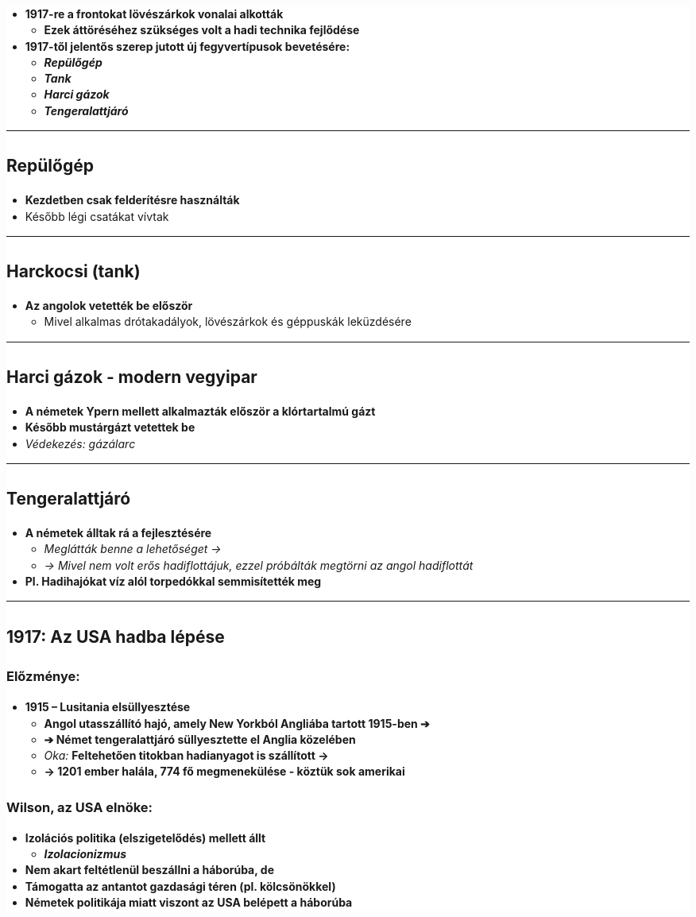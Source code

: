 - **1917-re a frontokat lövészárkok vonalai alkották**  
  - **Ezek áttöréséhez szükséges volt a hadi technika fejlődése**  
- **1917-től jelentős szerep jutott új fegyvertípusok bevetésére:**  
  - ***Repülőgép***  
  - ***Tank***  
  - ***Harci gázok*** 
  - ***Tengeralattjáró***  

---

## Repülőgép  
- **Kezdetben csak felderítésre használták**  
- Később légi csatákat vívtak  

---

## Harckocsi (tank)  
- **Az angolok vetették be először**  
  - Mivel alkalmas drótakadályok, lövészárkok és géppuskák leküzdésére  

---

## Harci gázok - modern vegyipar 
- **A németek Ypern mellett alkalmazták először a klórtartalmú gázt**  
- **Később mustárgázt vetettek be**  
- *Védekezés: gázálarc*  

---

## Tengeralattjáró  
- **A németek álltak rá a fejlesztésére**
  - *Meglátták benne a lehetőséget →*
  - *→ Mivel nem volt erős hadiflottájuk, ezzel próbálták megtörni az angol hadiflottát*  
- **Pl. Hadihajókat víz alól torpedókkal semmisítették meg**  

---

## 1917: Az USA hadba lépése 

### Előzménye:  
- **1915 – Lusitania elsüllyesztése**  
  - **Angol utasszállító hajó, amely New Yorkból Angliába tartott 1915-ben ➔**  
  - **➔ Német tengeralattjáró süllyesztette el Anglia közelében**  
  - *Oka:* **Feltehetően titokban hadianyagot is szállított →**  
  - **→ 1201 ember halála, 774 fő megmenekülése - köztük sok amerikai**  

### Wilson, az USA elnöke:  
- **Izolációs politika (elszigetelődés) mellett állt** 
  - ***Izolacionizmus***
- **Nem akart feltétlenül beszállni a háborúba, de**  
- **Támogatta az antantot gazdasági téren (pl. kölcsönökkel)**  
- **Németek politikája miatt viszont az USA belépett a háborúba**  
